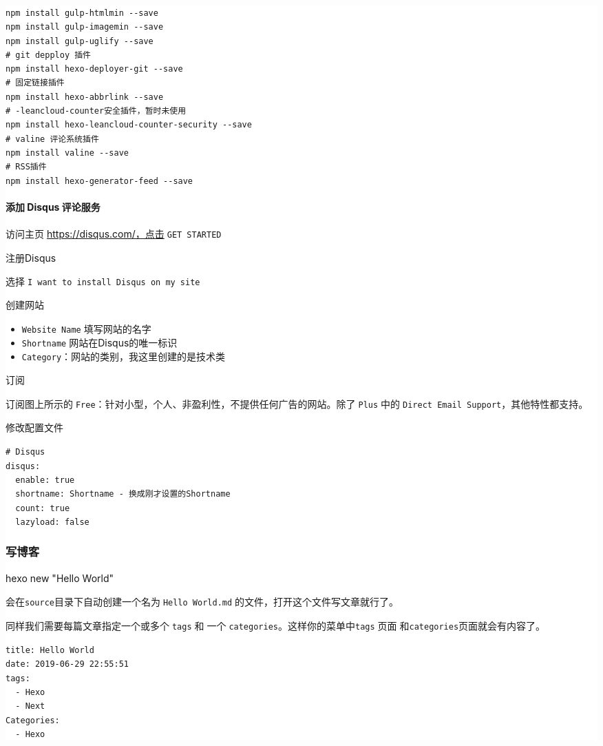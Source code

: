 ```
npm install gulp-htmlmin --save
npm install gulp-imagemin --save
npm install gulp-uglify --save
# git depploy 插件
npm install hexo-deployer-git --save
# 固定链接插件
npm install hexo-abbrlink --save
# -leancloud-counter安全插件，暂时未使用
npm install hexo-leancloud-counter-security --save
# valine 评论系统插件
npm install valine --save
# RSS插件
npm install hexo-generator-feed --save
```

#### 添加 Disqus 评论服务

访问主页 https://disqus.com/，点击 `GET STARTED`

注册Disqus

选择 `I want to install Disqus on my site`

创建网站

- `Website Name` 填写网站的名字
- `Shortname` 网站在Disqus的唯一标识
- `Category`：网站的类别，我这里创建的是技术类

订阅

订阅图上所示的 `Free`：针对小型，个人、非盈利性，不提供任何广告的网站。除了 `Plus` 中的 `Direct Email Support`，其他特性都支持。

修改配置文件

```
# Disqus
disqus:
  enable: true
  shortname: Shortname - 换成刚才设置的Shortname
  count: true
  lazyload: false
```



### 写博客

hexo new "Hello World"

会在`source`目录下自动创建一个名为 `Hello World.md` 的文件，打开这个文件写文章就行了。

同样我们需要每篇文章指定一个或多个 `tags` 和 一个 `categories`。这样你的菜单中`tags` 页面 和`categories`页面就会有内容了。

```
title: Hello World
date: 2019-06-29 22:55:51
tags:
  - Hexo
  - Next
Categories:
  - Hexo
```
